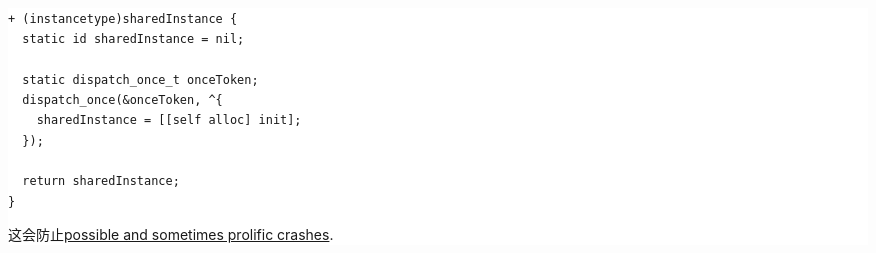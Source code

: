 ```objc
+ (instancetype)sharedInstance {
  static id sharedInstance = nil;

  static dispatch_once_t onceToken;
  dispatch_once(&onceToken, ^{
    sharedInstance = [[self alloc] init];
  });

  return sharedInstance;
}
```

这会防止[possible and sometimes prolific crashes](http://cocoasamurai.blogspot.com/2011/04/singletons-your-doing-them-wrong.html).

